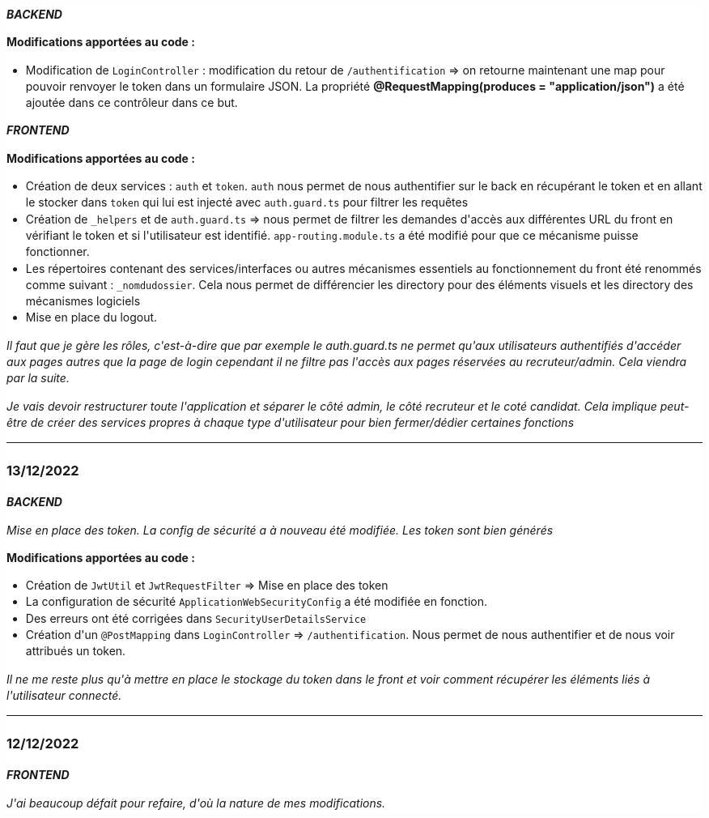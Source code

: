 __*BACKEND*__

__Modifications apportées au code :__
- Modification de `LoginController` : modification du retour de `/authentification` => on retourne maintenant une map pour pouvoir renvoyer le token dans un formulaire JSON. La propriété __@RequestMapping(produces = "application/json")__ a été ajoutée dans ce contrôleur dans ce but.

__*FRONTEND*__

__Modifications apportées au code :__
- Création de deux services : `auth` et `token`. `auth` nous permet de nous authentifier sur le back en récupérant le token et en allant le stocker dans `token` qui lui est injecté avec `auth.guard.ts` pour filtrer les requêtes
- Création de `_helpers` et de `auth.guard.ts` => nous permet de filtrer les demandes d'accès aux différentes URL du front en vérifiant le token et si l'utilisateur est identifié. `app-routing.module.ts` a été modifié pour que ce mécanisme puisse fonctionner.
- Les répertoires contenant des services/interfaces ou autres mécanismes essentiels au fonctionnement du front été renommés comme suivant : `_nomdudossier`. Cela nous permet de différencier les directory pour des éléments visuels et les directory des mécanismes logiciels
- Mise en place du logout.

*Il faut que je gère les rôles, c'est-à-dire que par exemple le auth.guard.ts ne permet qu'aux utilisateurs authentifiés d'accéder aux pages autres que la page de login
cependant il ne filtre pas l'accès aux pages réservées au recruteur/admin. Cela viendra par la suite.*

*Je vais devoir restructurer toute l'application et séparer le côté admin, le côté recruteur et le coté candidat.
Cela implique peut-être de créer des services propres à chaque type d'utilisateur pour bien fermer/dédier certaines fonctions*

---
### 13/12/2022

__*BACKEND*__

*Mise en place des token. La config de sécurité a à nouveau été modifiée. Les token sont bien générés*

__Modifications apportées au code :__
- Création de `JwtUtil` et `JwtRequestFilter` => Mise en place des token
- La configuration de sécurité `ApplicationWebSecurityConfig` a été modifiée en fonction.
- Des erreurs ont été corrigées dans `SecurityUserDetailsService`
- Création d'un `@PostMapping` dans `LoginController` => `/authentification`. Nous permet de nous authentifier et de nous voir attribués un token.

*Il ne me reste plus qu'à mettre en place le stockage du token dans le front et voir comment récupérer les éléments liés à l'utilisateur connecté.*

---
### 12/12/2022

__*FRONTEND*__

*J'ai beaucoup défait pour refaire, d'où la nature de mes modifications.*
